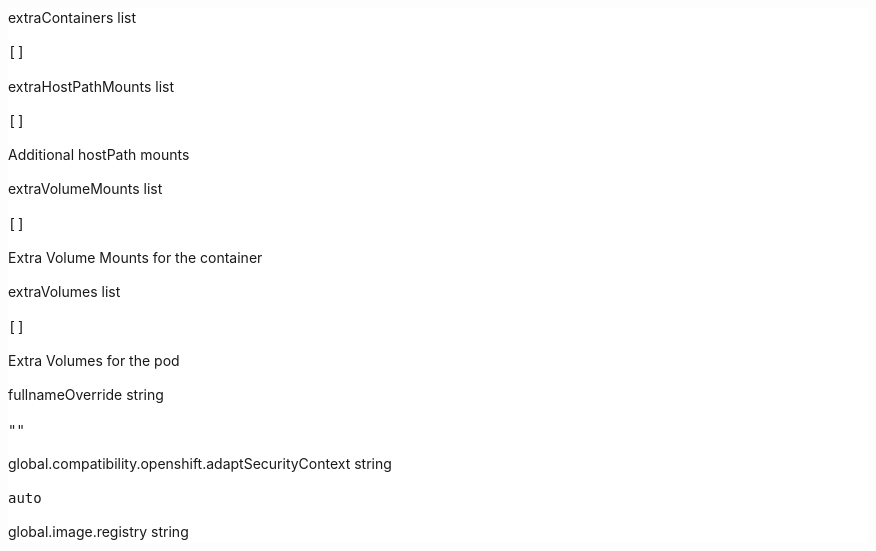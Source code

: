 </pre>
</td>
      <td></td>
    </tr>
    <tr>
      <td>extraContainers</td>
      <td>list</td>
      <td><pre lang="plaintext">
[]
</pre>
</td>
      <td></td>
    </tr>
    <tr>
      <td>extraHostPathMounts</td>
      <td>list</td>
      <td><pre lang="plaintext">
[]
</pre>
</td>
      <td><p>Additional hostPath mounts</p>
</td>
    </tr>
    <tr>
      <td>extraVolumeMounts</td>
      <td>list</td>
      <td><pre lang="plaintext">
[]
</pre>
</td>
      <td><p>Extra Volume Mounts for the container</p>
</td>
    </tr>
    <tr>
      <td>extraVolumes</td>
      <td>list</td>
      <td><pre lang="plaintext">
[]
</pre>
</td>
      <td><p>Extra Volumes for the pod</p>
</td>
    </tr>
    <tr>
      <td>fullnameOverride</td>
      <td>string</td>
      <td><pre lang="">
""
</pre>
</td>
      <td></td>
    </tr>
    <tr>
      <td>global.compatibility.openshift.adaptSecurityContext</td>
      <td>string</td>
      <td><pre lang="">
auto
</pre>
</td>
      <td></td>
    </tr>
    <tr>
      <td>global.image.registry</td>
      <td>string</td>